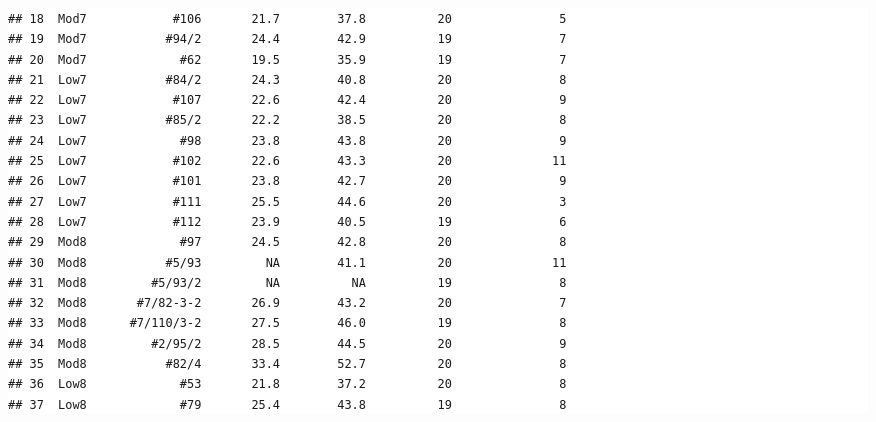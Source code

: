     ## 18  Mod7            #106       21.7        37.8          20               5
    ## 19  Mod7           #94/2       24.4        42.9          19               7
    ## 20  Mod7             #62       19.5        35.9          19               7
    ## 21  Low7           #84/2       24.3        40.8          20               8
    ## 22  Low7            #107       22.6        42.4          20               9
    ## 23  Low7           #85/2       22.2        38.5          20               8
    ## 24  Low7             #98       23.8        43.8          20               9
    ## 25  Low7            #102       22.6        43.3          20              11
    ## 26  Low7            #101       23.8        42.7          20               9
    ## 27  Low7            #111       25.5        44.6          20               3
    ## 28  Low7            #112       23.9        40.5          19               6
    ## 29  Mod8             #97       24.5        42.8          20               8
    ## 30  Mod8           #5/93         NA        41.1          20              11
    ## 31  Mod8         #5/93/2         NA          NA          19               8
    ## 32  Mod8       #7/82-3-2       26.9        43.2          20               7
    ## 33  Mod8      #7/110/3-2       27.5        46.0          19               8
    ## 34  Mod8         #2/95/2       28.5        44.5          20               9
    ## 35  Mod8           #82/4       33.4        52.7          20               8
    ## 36  Low8             #53       21.8        37.2          20               8
    ## 37  Low8             #79       25.4        43.8          19               8